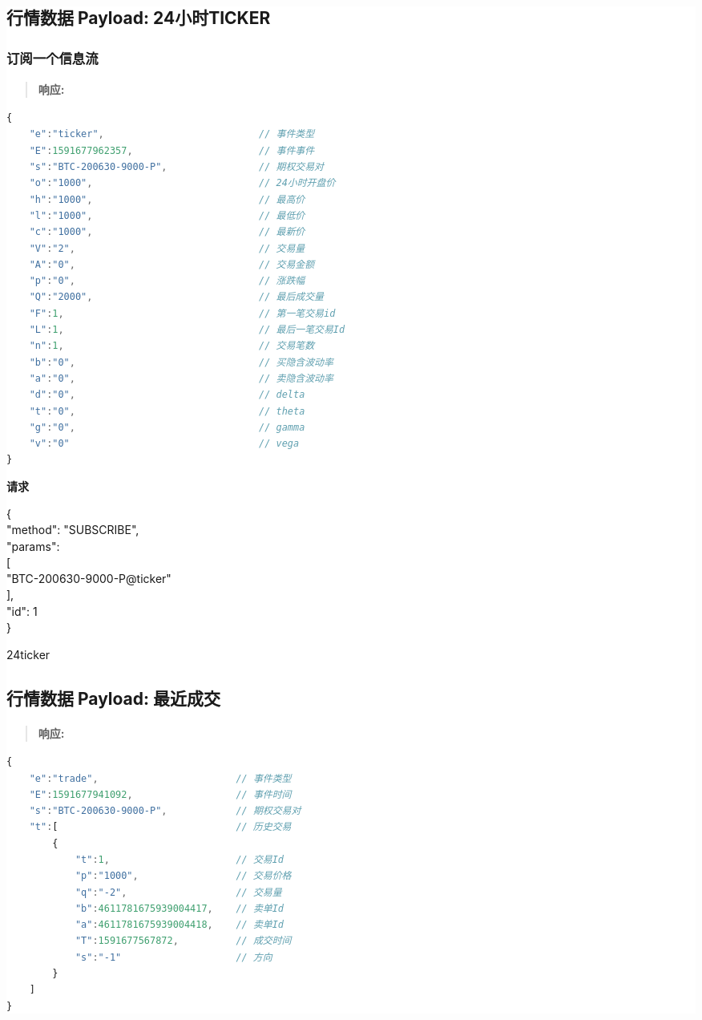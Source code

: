 ## 行情数据 Payload: 24小时TICKER
### 订阅一个信息流

>**响应:**

```javascript
{
    "e":"ticker",                           // 事件类型
    "E":1591677962357,                      // 事件事件
    "s":"BTC-200630-9000-P",                // 期权交易对
    "o":"1000",                             // 24小时开盘价
    "h":"1000",                             // 最高价
    "l":"1000",                             // 最低价
    "c":"1000",                             // 最新价
    "V":"2",                                // 交易量
    "A":"0",                                // 交易金额
    "p":"0",                                // 涨跌幅
    "Q":"2000",                             // 最后成交量
    "F":1,                                  // 第一笔交易id
    "L":1,                                  // 最后一笔交易Id
    "n":1,                                  // 交易笔数
    "b":"0",                                // 买隐含波动率
    "a":"0",                                // 卖隐含波动率
    "d":"0",                                // delta
    "t":"0",                                // theta
    "g":"0",                                // gamma
    "v":"0"                                 // vega
}
```


**请求**

{     
"method": "SUBSCRIBE",     
"params":    
[     
"BTC-200630-9000-P@ticker"     
],    
"id": 1      
}    

24ticker


## 行情数据 Payload: 最近成交

>**响应:**

```javascript
{
    "e":"trade",                        // 事件类型
    "E":1591677941092,                  // 事件时间
    "s":"BTC-200630-9000-P",            // 期权交易对
    "t":[                               // 历史交易
        {
            "t":1,                      // 交易Id
            "p":"1000",                 // 交易价格
            "q":"-2",                   // 交易量
            "b":4611781675939004417,    // 卖单Id
            "a":4611781675939004418,    // 卖单Id
            "T":1591677567872,          // 成交时间
            "s":"-1"                    // 方向
        }
    ]
}
```
